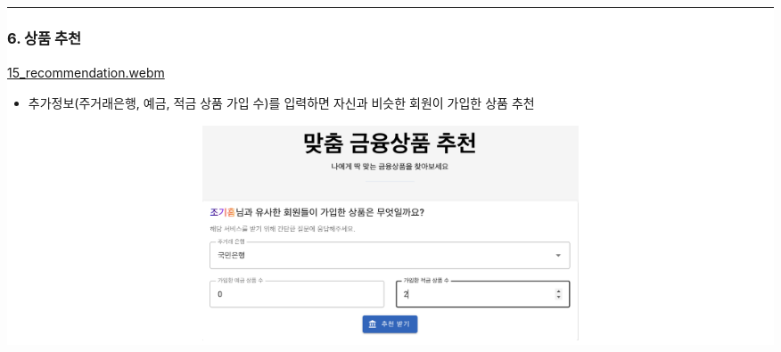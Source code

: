- - -

### 6. 상품 추천

[15_recommendation.webm](https://github.com/user-attachments/assets/ae1c300b-0e40-4f5d-89b4-b77b752b62ac)

- 추가정보(주거래은행, 예금, 적금 상품 가입 수)를 입력하면 자신과 비슷한 회원이 가입한 상품 추천

<p align="center">
  <img src='assets/image/recommend_product_1.png' width="49%"/>